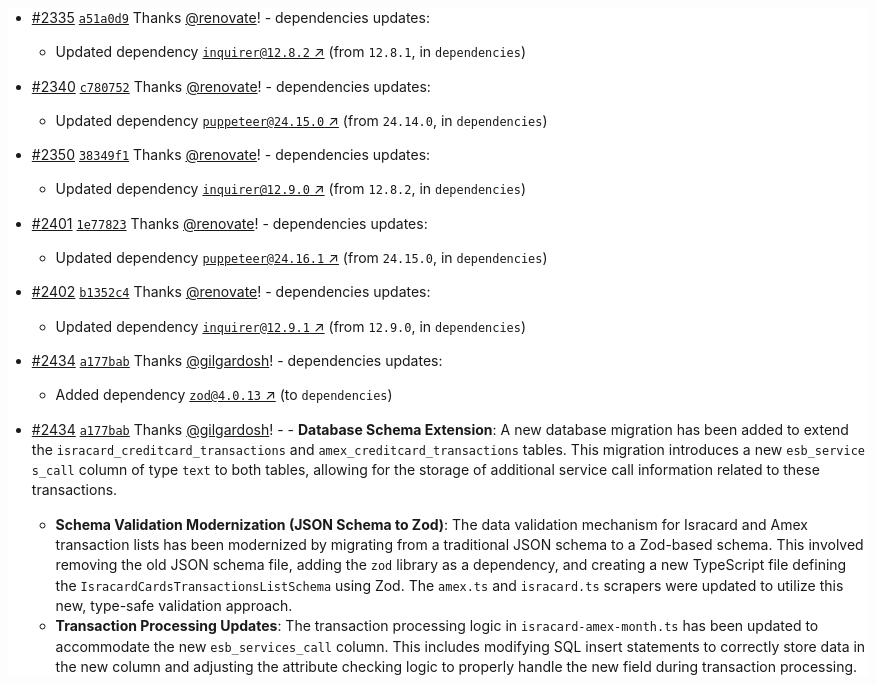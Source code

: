 - [#2335](https://github.com/Urigo/accounter-fullstack/pull/2335)
  [`a51a0d9`](https://github.com/Urigo/accounter-fullstack/commit/a51a0d95a5cf6e4346ac131ec90ee172fe9b02ef)
  Thanks [@renovate](https://github.com/apps/renovate)! - dependencies updates:
  - Updated dependency [`inquirer@12.8.2` ↗︎](https://www.npmjs.com/package/inquirer/v/12.8.2)
    (from `12.8.1`, in `dependencies`)

- [#2340](https://github.com/Urigo/accounter-fullstack/pull/2340)
  [`c780752`](https://github.com/Urigo/accounter-fullstack/commit/c7807521d63627f4013fd76df546a038df484c05)
  Thanks [@renovate](https://github.com/apps/renovate)! - dependencies updates:
  - Updated dependency [`puppeteer@24.15.0` ↗︎](https://www.npmjs.com/package/puppeteer/v/24.15.0)
    (from `24.14.0`, in `dependencies`)

- [#2350](https://github.com/Urigo/accounter-fullstack/pull/2350)
  [`38349f1`](https://github.com/Urigo/accounter-fullstack/commit/38349f10ccc4194e6c433fde5291d7fe828d98af)
  Thanks [@renovate](https://github.com/apps/renovate)! - dependencies updates:
  - Updated dependency [`inquirer@12.9.0` ↗︎](https://www.npmjs.com/package/inquirer/v/12.9.0)
    (from `12.8.2`, in `dependencies`)

- [#2401](https://github.com/Urigo/accounter-fullstack/pull/2401)
  [`1e77823`](https://github.com/Urigo/accounter-fullstack/commit/1e7782360c45edcce414b9f0ed69e2edf7ef572c)
  Thanks [@renovate](https://github.com/apps/renovate)! - dependencies updates:
  - Updated dependency [`puppeteer@24.16.1` ↗︎](https://www.npmjs.com/package/puppeteer/v/24.16.1)
    (from `24.15.0`, in `dependencies`)

- [#2402](https://github.com/Urigo/accounter-fullstack/pull/2402)
  [`b1352c4`](https://github.com/Urigo/accounter-fullstack/commit/b1352c4190bad2d93d1be823d96ff2b53df7387a)
  Thanks [@renovate](https://github.com/apps/renovate)! - dependencies updates:
  - Updated dependency [`inquirer@12.9.1` ↗︎](https://www.npmjs.com/package/inquirer/v/12.9.1)
    (from `12.9.0`, in `dependencies`)

- [#2434](https://github.com/Urigo/accounter-fullstack/pull/2434)
  [`a177bab`](https://github.com/Urigo/accounter-fullstack/commit/a177babe10e956c1b5d21406ce158c1390519d5f)
  Thanks [@gilgardosh](https://github.com/gilgardosh)! - dependencies updates:
  - Added dependency [`zod@4.0.13` ↗︎](https://www.npmjs.com/package/zod/v/4.0.13) (to
    `dependencies`)

- [#2434](https://github.com/Urigo/accounter-fullstack/pull/2434)
  [`a177bab`](https://github.com/Urigo/accounter-fullstack/commit/a177babe10e956c1b5d21406ce158c1390519d5f)
  Thanks [@gilgardosh](https://github.com/gilgardosh)! - - **Database Schema Extension**: A new
  database migration has been added to extend the `isracard_creditcard_transactions` and
  `amex_creditcard_transactions` tables. This migration introduces a new `esb_services_call` column
  of type `text` to both tables, allowing for the storage of additional service call information
  related to these transactions.
  - **Schema Validation Modernization (JSON Schema to Zod)**: The data validation mechanism for
    Isracard and Amex transaction lists has been modernized by migrating from a traditional JSON
    schema to a Zod-based schema. This involved removing the old JSON schema file, adding the `zod`
    library as a dependency, and creating a new TypeScript file defining the
    `IsracardCardsTransactionsListSchema` using Zod. The `amex.ts` and `isracard.ts` scrapers were
    updated to utilize this new, type-safe validation approach.
  - **Transaction Processing Updates**: The transaction processing logic in `isracard-amex-month.ts`
    has been updated to accommodate the new `esb_services_call` column. This includes modifying SQL
    insert statements to correctly store data in the new column and adjusting the attribute checking
    logic to properly handle the new field during transaction processing.
